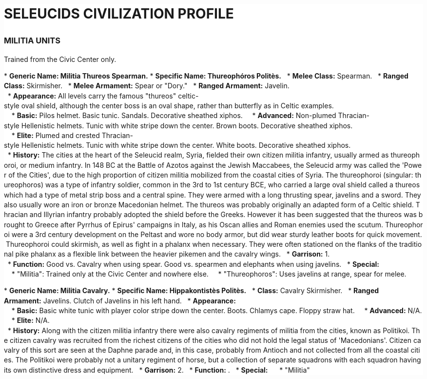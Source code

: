 SELEUCIDS CIVILIZATION PROFILE
==============================


### MILITIA UNITS

Trained from the Civic Center only.

* **Generic Name: Militia Thureos Spearman.**
* **Specific Name: Thureophóros Politès.**
  * **Melee Class:** Spearman.
  * **Ranged Class:** Skirmisher.
  * **Melee Armament:** Spear or "Dory."
  * **Ranged Armament:** Javelin. 
  * **Appearance:** All levels carry the famous "thureos" celtic-style oval shield, although the center boss is an oval shape, rather than butterfly as in Celtic examples.
    * **Basic:** Pilos helmet. Basic tunic. Sandals. Decorative sheathed xiphos.
    * **Advanced:** Non-plumed Thracian-style Hellenistic helmets. Tunic with white stripe down the center. Brown boots. Decorative sheathed xiphos.
    * **Elite:** Plumed and crested Thracian-style Hellenistic helmets. Tunic with white stripe down the center. White boots. Decorative sheathed xiphos.
  * **History:** The cities at the heart of the Seleucid realm, Syria, fielded their own citizen militia infantry, usually armed as thureophoroi, or medium infantry. In 148 BC at the Battle of Azotos against the Jewish Maccabees, the Seleucid army was called the 'Power of the Cities', due to the high proportion of citizen militia mobilized from the coastal cities of Syria. The thureophoroi (singular: thureophoros) was a type of infantry soldier, common in the 3rd to 1st century BCE, who carried a large oval shield called a thureos which had a type of metal strip boss and a central spine. They were armed with a long thrusting spear, javelins and a sword. They also usually wore an iron or bronze Macedonian helmet. The thureos was probably originally an adapted form of a Celtic shield. Thracian and Illyrian infantry probably adopted the shield before the Greeks. However it has been suggested that the thureos was brought to Greece after Pyrrhus of Epirus' campaigns in Italy, as his Oscan allies and Roman enemies used the scutum. Thureophoroi were a 3rd century development on the Peltast and wore no body armor, but did wear sturdy leather boots for quick movement. Thureophoroi could skirmish, as well as fight in a phalanx when necessary. They were often stationed on the flanks of the traditional pike phalanx as a flexible link between the heavier pikemen and the cavalry wings.
  * **Garrison:** 1.
  * **Function:** Good vs. Cavalry when using spear. Good vs. spearmen and elephants when using javelins.
  * **Special:**
    * "Militia": Trained only at the Civic Center and nowhere else.
    * "Thureophoros": Uses javelins at range, spear for melee.

* **Generic Name: Militia Cavalry.**
* **Specific Name: Hippakontistès Politès.**
  * **Class:** Cavalry Skirmisher.
  * **Ranged Armament:** Javelins. Clutch of Javelins in his left hand.
  * **Appearance:**
    * **Basic:** Basic white tunic with player color stripe down the center. Boots. Chlamys cape. Floppy straw hat.
    * **Advanced:** N/A.
    * **Elite:** N/A.
  * **History:** Along with the citizen militia infantry there were also cavalry regiments of militia from the cities, known as Politikoi. The citizen cavalry was recruited from the richest citizens of the cities who did not hold the legal status of 'Macedonians'. Citizen cavalry of this sort are seen at the Daphne parade and, in this case, probably from Antioch and not collected from all the coastal cities. The Politikoi were probably not a unitary regiment of horse, but a collection of separate squadrons with each squadron having its own distinctive dress and equipment.
  * **Garrison:** 2.
  * **Function:** .
  * **Special:** 
    * "Militia"
